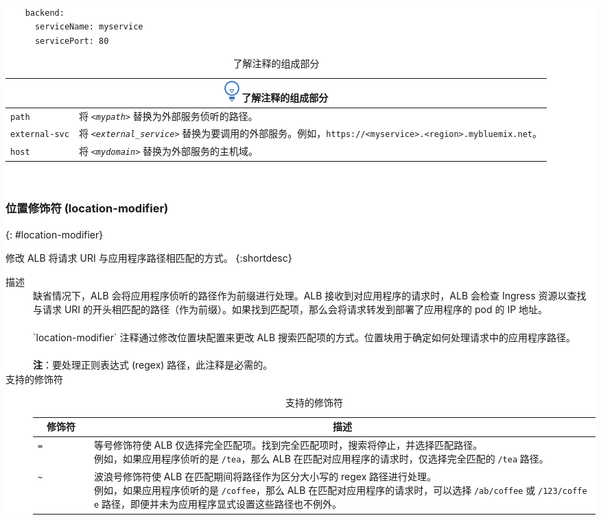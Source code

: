         backend:
          serviceName: myservice
          servicePort: 80
</code></pre>

<table>
<caption>了解注释的组成部分</caption>
 <thead>
 <th colspan=2><img src="images/idea.png" alt="“构想”图标"/> 了解注释的组成部分</th>
 </thead>
 <tbody>
 <tr>
 <td><code>path</code></td>
 <td>将 <code>&lt;<em>mypath</em>&gt;</code> 替换为外部服务侦听的路径。</td>
 </tr>
 <tr>
 <td><code>external-svc</code></td>
 <td>将 <code>&lt;<em>external_service</em>&gt;</code> 替换为要调用的外部服务。例如，<code>https://&lt;myservice&gt;.&lt;region&gt;.mybluemix.net</code>。</td>
 </tr>
 <tr>
 <td><code>host</code></td>
 <td>将 <code>&lt;<em>mydomain</em>&gt;</code> 替换为外部服务的主机域。</td>
 </tr>
 </tbody></table>

 </dd></dl>

<br />


### 位置修饰符 (location-modifier)
{: #location-modifier}

修改 ALB 将请求 URI 与应用程序路径相匹配的方式。
{:shortdesc}

<dl>
<dt>描述</dt>
<dd>缺省情况下，ALB 会将应用程序侦听的路径作为前缀进行处理。ALB 接收到对应用程序的请求时，ALB 会检查 Ingress 资源以查找与请求 URI 的开头相匹配的路径（作为前缀）。如果找到匹配项，那么会将请求转发到部署了应用程序的 pod 的 IP 地址。<br><br>`location-modifier` 注释通过修改位置块配置来更改 ALB 搜索匹配项的方式。位置块用于确定如何处理请求中的应用程序路径。<br><br><strong>注</strong>：要处理正则表达式 (regex) 路径，此注释是必需的。</dd>

<dt>支持的修饰符</dt>
<dd>

<table>
<caption>支持的修饰符</caption>
 <col width="10%">
 <col width="90%">
 <thead>
 <th>修饰符</th>
 <th>描述</th>
 </thead>
 <tbody>
 <tr>
 <td><code>=</code></td>
 <td>等号修饰符使 ALB 仅选择完全匹配项。找到完全匹配项时，搜索将停止，并选择匹配路径。<br>例如，如果应用程序侦听的是 <code>/tea</code>，那么 ALB 在匹配对应用程序的请求时，仅选择完全匹配的 <code>/tea</code> 路径。</td>
 </tr>
 <tr>
 <td><code>~</code></td>
 <td>波浪号修饰符使 ALB 在匹配期间将路径作为区分大小写的 regex 路径进行处理。<br>例如，如果应用程序侦听的是 <code>/coffee</code>，那么 ALB 在匹配对应用程序的请求时，可以选择 <code>/ab/coffee</code> 或 <code>/123/coffee</code> 路径，即便并未为应用程序显式设置这些路径也不例外。</td>
 </tr>
